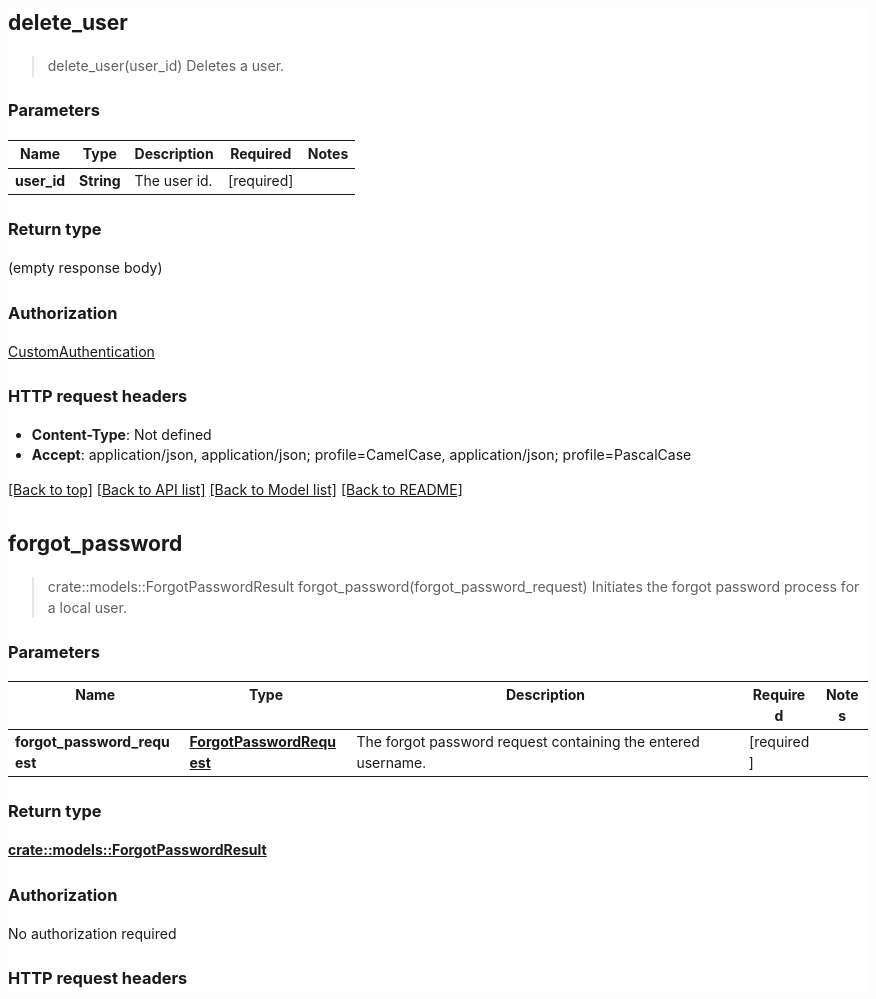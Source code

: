 
## delete_user

> delete_user(user_id)
Deletes a user.

### Parameters


Name | Type | Description  | Required | Notes
------------- | ------------- | ------------- | ------------- | -------------
**user_id** | **String** | The user id. | [required] |

### Return type

 (empty response body)

### Authorization

[CustomAuthentication](../README.md#CustomAuthentication)

### HTTP request headers

- **Content-Type**: Not defined
- **Accept**: application/json, application/json; profile=CamelCase, application/json; profile=PascalCase

[[Back to top]](#) [[Back to API list]](../README.md#documentation-for-api-endpoints) [[Back to Model list]](../README.md#documentation-for-models) [[Back to README]](../README.md)


## forgot_password

> crate::models::ForgotPasswordResult forgot_password(forgot_password_request)
Initiates the forgot password process for a local user.

### Parameters


Name | Type | Description  | Required | Notes
------------- | ------------- | ------------- | ------------- | -------------
**forgot_password_request** | [**ForgotPasswordRequest**](ForgotPasswordRequest.md) | The forgot password request containing the entered username. | [required] |

### Return type

[**crate::models::ForgotPasswordResult**](ForgotPasswordResult.md)

### Authorization

No authorization required

### HTTP request headers
